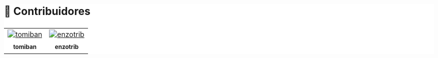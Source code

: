 ## 👥 Contribuidores
<table>
  <tr>
    <td align="center">
      <a href="https://github.com/tomiban">
        <img src="https://github.com/tomiban.png" width="100px;" alt="tomiban"/><br />
        <sub><b>tomiban</b></sub>
      </a>
    </td>
    <td align="center">
      <a href="https://github.com/enzotrib">
        <img src="https://github.com/enzotrib.png" width="100px;" alt="enzotrib"/><br />
        <sub><b>enzotrib</b></sub>
      </a>
    </td>
  </tr>
</table>